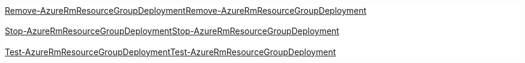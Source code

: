 [<span data-ttu-id="5278f-160">Remove-AzureRmResourceGroupDeployment</span><span class="sxs-lookup"><span data-stu-id="5278f-160">Remove-AzureRmResourceGroupDeployment</span></span>](./Remove-AzureRmResourceGroupDeployment.md)

[<span data-ttu-id="5278f-161">Stop-AzureRmResourceGroupDeployment</span><span class="sxs-lookup"><span data-stu-id="5278f-161">Stop-AzureRmResourceGroupDeployment</span></span>](./Stop-AzureRmResourceGroupDeployment.md)

[<span data-ttu-id="5278f-162">Test-AzureRmResourceGroupDeployment</span><span class="sxs-lookup"><span data-stu-id="5278f-162">Test-AzureRmResourceGroupDeployment</span></span>](./Test-AzureRmResourceGroupDeployment.md)


